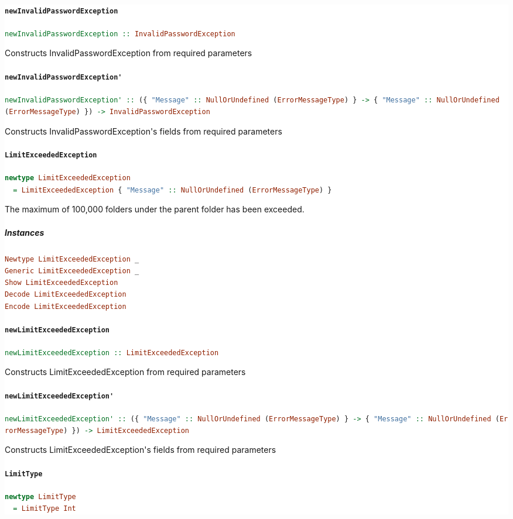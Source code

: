 #### `newInvalidPasswordException`

``` purescript
newInvalidPasswordException :: InvalidPasswordException
```

Constructs InvalidPasswordException from required parameters

#### `newInvalidPasswordException'`

``` purescript
newInvalidPasswordException' :: ({ "Message" :: NullOrUndefined (ErrorMessageType) } -> { "Message" :: NullOrUndefined (ErrorMessageType) }) -> InvalidPasswordException
```

Constructs InvalidPasswordException's fields from required parameters

#### `LimitExceededException`

``` purescript
newtype LimitExceededException
  = LimitExceededException { "Message" :: NullOrUndefined (ErrorMessageType) }
```

<p>The maximum of 100,000 folders under the parent folder has been exceeded.</p>

##### Instances
``` purescript
Newtype LimitExceededException _
Generic LimitExceededException _
Show LimitExceededException
Decode LimitExceededException
Encode LimitExceededException
```

#### `newLimitExceededException`

``` purescript
newLimitExceededException :: LimitExceededException
```

Constructs LimitExceededException from required parameters

#### `newLimitExceededException'`

``` purescript
newLimitExceededException' :: ({ "Message" :: NullOrUndefined (ErrorMessageType) } -> { "Message" :: NullOrUndefined (ErrorMessageType) }) -> LimitExceededException
```

Constructs LimitExceededException's fields from required parameters

#### `LimitType`

``` purescript
newtype LimitType
  = LimitType Int
```
